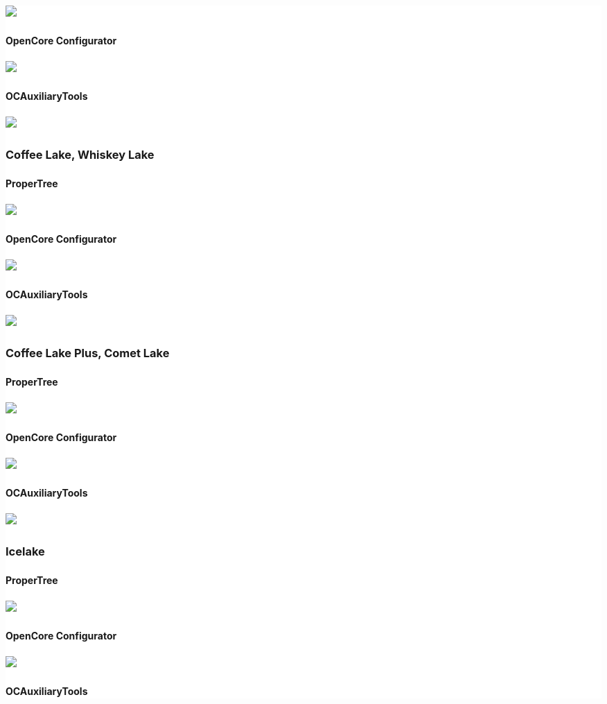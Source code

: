 ![](https://seanchang.github.io/picx-images-hosting/20241109/xuanyuan.me-16321182024920.webp) 

#### OpenCore Configurator

![](https://seanchang.github.io/picx-images-hosting/20241109/xuanyuan.me-16321189842144.webp)  

#### OCAuxiliaryTools

![](https://seanchang.github.io/picx-images-hosting/20241109/xuanyuan.me-16321283519219.webp)  

### Coffee Lake, Whiskey Lake

#### ProperTree

![](https://seanchang.github.io/picx-images-hosting/20241109/xuanyuan.me-16321191449334.webp)  

#### OpenCore Configurator

![](https://seanchang.github.io/picx-images-hosting/20241109/xuanyuan.me-16321193784801.webp)  

#### OCAuxiliaryTools

![](https://seanchang.github.io/picx-images-hosting/20241109/xuanyuan.me-16321284307534.webp)  

### Coffee Lake Plus, Comet Lake

#### ProperTree

![](https://seanchang.github.io/picx-images-hosting/20241109/xuanyuan.me-163211961676.webp)  

#### OpenCore Configurator

![](https://seanchang.github.io/picx-images-hosting/20241109/xuanyuan.me-16321197029614.webp)  

#### OCAuxiliaryTools

![](https://seanchang.github.io/picx-images-hosting/20241109/xuanyuan.me-16321285705966.webp)  

### Icelake

#### ProperTree

![](https://seanchang.github.io/picx-images-hosting/20241109/xuanyuan.me-16321199497990.webp) 

#### OpenCore Configurator

![](https://seanchang.github.io/picx-images-hosting/20241109/xuanyuan.me-1632120116520.webp)  

#### OCAuxiliaryTools
